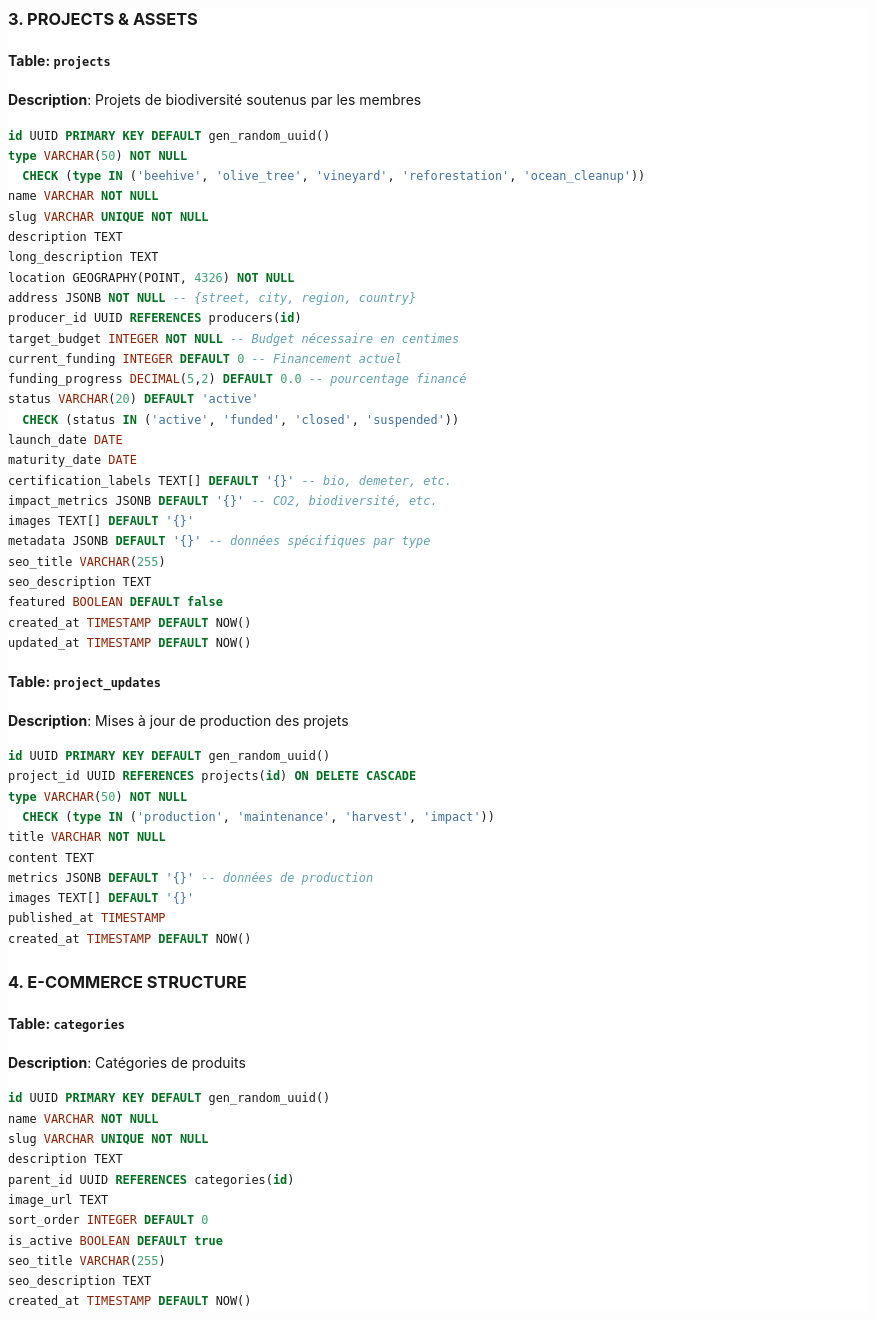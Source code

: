 ### 3. **PROJECTS & ASSETS**

#### Table: `projects`
**Description**: Projets de biodiversité soutenus par les membres
```sql
id UUID PRIMARY KEY DEFAULT gen_random_uuid()
type VARCHAR(50) NOT NULL
  CHECK (type IN ('beehive', 'olive_tree', 'vineyard', 'reforestation', 'ocean_cleanup'))
name VARCHAR NOT NULL
slug VARCHAR UNIQUE NOT NULL
description TEXT
long_description TEXT
location GEOGRAPHY(POINT, 4326) NOT NULL
address JSONB NOT NULL -- {street, city, region, country}
producer_id UUID REFERENCES producers(id)
target_budget INTEGER NOT NULL -- Budget nécessaire en centimes
current_funding INTEGER DEFAULT 0 -- Financement actuel
funding_progress DECIMAL(5,2) DEFAULT 0.0 -- pourcentage financé
status VARCHAR(20) DEFAULT 'active'
  CHECK (status IN ('active', 'funded', 'closed', 'suspended'))
launch_date DATE
maturity_date DATE
certification_labels TEXT[] DEFAULT '{}' -- bio, demeter, etc.
impact_metrics JSONB DEFAULT '{}' -- CO2, biodiversité, etc.
images TEXT[] DEFAULT '{}'
metadata JSONB DEFAULT '{}' -- données spécifiques par type
seo_title VARCHAR(255)
seo_description TEXT
featured BOOLEAN DEFAULT false
created_at TIMESTAMP DEFAULT NOW()
updated_at TIMESTAMP DEFAULT NOW()
```

#### Table: `project_updates`
**Description**: Mises à jour de production des projets
```sql
id UUID PRIMARY KEY DEFAULT gen_random_uuid()
project_id UUID REFERENCES projects(id) ON DELETE CASCADE
type VARCHAR(50) NOT NULL
  CHECK (type IN ('production', 'maintenance', 'harvest', 'impact'))
title VARCHAR NOT NULL
content TEXT
metrics JSONB DEFAULT '{}' -- données de production
images TEXT[] DEFAULT '{}'
published_at TIMESTAMP
created_at TIMESTAMP DEFAULT NOW()
```

### 4. **E-COMMERCE STRUCTURE**

#### Table: `categories`
**Description**: Catégories de produits
```sql
id UUID PRIMARY KEY DEFAULT gen_random_uuid()
name VARCHAR NOT NULL
slug VARCHAR UNIQUE NOT NULL
description TEXT
parent_id UUID REFERENCES categories(id)
image_url TEXT
sort_order INTEGER DEFAULT 0
is_active BOOLEAN DEFAULT true
seo_title VARCHAR(255)
seo_description TEXT
created_at TIMESTAMP DEFAULT NOW()
```